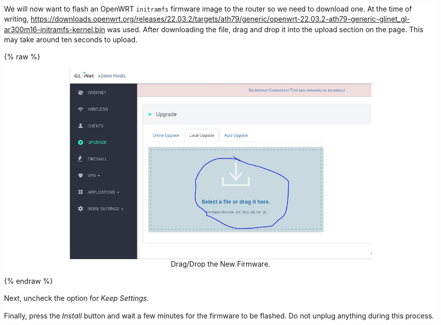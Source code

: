 We will now want to flash an OpenWRT `initramfs` firmware image to the router so we need to download one. At the time of writing, <https://downloads.openwrt.org/releases/22.03.2/targets/ath79/generic/openwrt-22.03.2-ath79-generic-glinet_gl-ar300m16-initramfs-kernel.bin> was used.  After downloading the file, drag and drop it into the upload section on the page. This may take around ten seconds to upload.

{% raw %}<p><center><a href="/assets/img/2022-11-08-flashing-openwrt-on-the-gl-ar300m16-router/0-gl-ar300m16-flashing-openwrt-04.jpg"><img style="width: 80%; max-width: 600px; display: block; margin: 0 auto; border 0" src="/assets/img/2022-11-08-flashing-openwrt-on-the-gl-ar300m16-router/0-gl-ar300m16-flashing-openwrt-04.jpg"></a><figquote>Drag/Drop the New Firmware.</figquote></center></p>{% endraw %} 

Next, uncheck the option for *Keep Settings*.

Finally, press the *Install* button and wait a few minutes for the firmware to be flashed. Do not unplug anything during this process.

